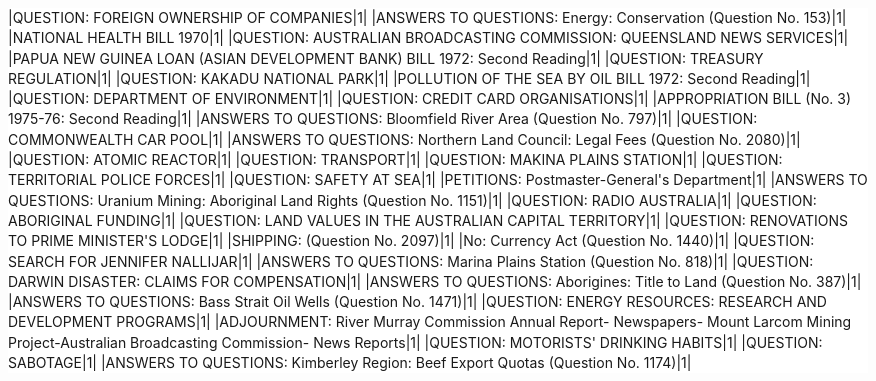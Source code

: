 |QUESTION: FOREIGN OWNERSHIP OF COMPANIES|1|
|ANSWERS TO QUESTIONS: Energy: Conservation (Question No. 153)|1|
|NATIONAL HEALTH BILL 1970|1|
|QUESTION: AUSTRALIAN BROADCASTING COMMISSION: QUEENSLAND NEWS SERVICES|1|
|PAPUA NEW GUINEA LOAN (ASIAN DEVELOPMENT BANK) BILL 1972: Second Reading|1|
|QUESTION: TREASURY REGULATION|1|
|QUESTION: KAKADU NATIONAL PARK|1|
|POLLUTION OF THE SEA BY OIL BILL 1972: Second Reading|1|
|QUESTION: DEPARTMENT OF ENVIRONMENT|1|
|QUESTION: CREDIT CARD ORGANISATIONS|1|
|APPROPRIATION BILL (No. 3) 1975-76: Second Reading|1|
|ANSWERS TO QUESTIONS: Bloomfield River Area (Question No. 797)|1|
|QUESTION: COMMONWEALTH CAR POOL|1|
|ANSWERS TO QUESTIONS: Northern Land Council: Legal Fees (Question No. 2080)|1|
|QUESTION: ATOMIC REACTOR|1|
|QUESTION: TRANSPORT|1|
|QUESTION: MAKINA PLAINS STATION|1|
|QUESTION: TERRITORIAL POLICE FORCES|1|
|QUESTION: SAFETY AT SEA|1|
|PETITIONS: Postmaster-General's Department|1|
|ANSWERS TO QUESTIONS: Uranium Mining: Aboriginal Land Rights (Question No. 1151)|1|
|QUESTION: RADIO AUSTRALIA|1|
|QUESTION: ABORIGINAL FUNDING|1|
|QUESTION: LAND VALUES IN THE AUSTRALIAN CAPITAL TERRITORY|1|
|QUESTION: RENOVATIONS TO PRIME MINISTER'S LODGE|1|
|SHIPPING: (Question No. 2097)|1|
|No: Currency Act (Question No. 1440)|1|
|QUESTION: SEARCH FOR JENNIFER NALLIJAR|1|
|ANSWERS TO QUESTIONS: Marina Plains Station (Question No. 818)|1|
|QUESTION: DARWIN DISASTER: CLAIMS FOR COMPENSATION|1|
|ANSWERS TO QUESTIONS: Aborigines: Title to Land (Question No. 387)|1|
|ANSWERS TO QUESTIONS: Bass Strait Oil Wells (Question No. 1471)|1|
|QUESTION: ENERGY RESOURCES: RESEARCH AND DEVELOPMENT PROGRAMS|1|
|ADJOURNMENT: River Murray Commission Annual Report- Newspapers- Mount Larcom Mining Project-Australian Broadcasting Commission- News Reports|1|
|QUESTION: MOTORISTS' DRINKING HABITS|1|
|QUESTION: SABOTAGE|1|
|ANSWERS TO QUESTIONS: Kimberley Region: Beef Export Quotas (Question No. 1174)|1|